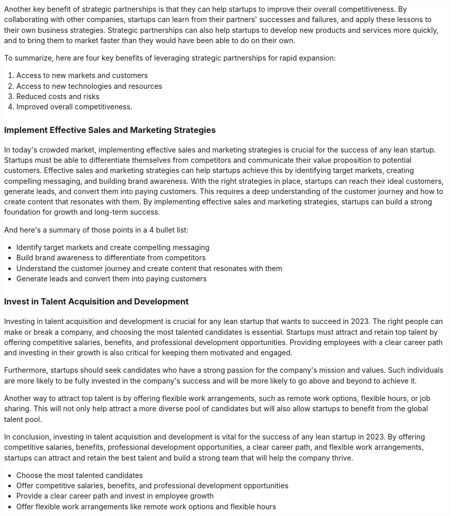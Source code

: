 Another key benefit of strategic partnerships is that they can help startups to improve their overall competitiveness. By collaborating with other companies, startups can learn from their partners' successes and failures, and apply these lessons to their own business strategies. Strategic partnerships can also help startups to develop new products and services more quickly, and to bring them to market faster than they would have been able to do on their own.

To summarize, here are four key benefits of leveraging strategic partnerships for rapid expansion:

1. Access to new markets and customers
2. Access to new technologies and resources
3. Reduced costs and risks
4. Improved overall competitiveness.

### Implement Effective Sales and Marketing Strategies

In today's crowded market, implementing effective sales and marketing strategies is crucial for the success of any lean startup. Startups must be able to differentiate themselves from competitors and communicate their value proposition to potential customers. Effective sales and marketing strategies can help startups achieve this by identifying target markets, creating compelling messaging, and building brand awareness. With the right strategies in place, startups can reach their ideal customers, generate leads, and convert them into paying customers. This requires a deep understanding of the customer journey and how to create content that resonates with them. By implementing effective sales and marketing strategies, startups can build a strong foundation for growth and long-term success.

And here's a summary of those points in a 4 bullet list:

- Identify target markets and create compelling messaging
- Build brand awareness to differentiate from competitors
- Understand the customer journey and create content that resonates with them
- Generate leads and convert them into paying customers

### Invest in Talent Acquisition and Development

Investing in talent acquisition and development is crucial for any lean startup that wants to succeed in 2023. The right people can make or break a company, and choosing the most talented candidates is essential. Startups must attract and retain top talent by offering competitive salaries, benefits, and professional development opportunities. Providing employees with a clear career path and investing in their growth is also critical for keeping them motivated and engaged.

Furthermore, startups should seek candidates who have a strong passion for the company's mission and values. Such individuals are more likely to be fully invested in the company's success and will be more likely to go above and beyond to achieve it.

Another way to attract top talent is by offering flexible work arrangements, such as remote work options, flexible hours, or job sharing. This will not only help attract a more diverse pool of candidates but will also allow startups to benefit from the global talent pool.

In conclusion, investing in talent acquisition and development is vital for the success of any lean startup in 2023. By offering competitive salaries, benefits, professional development opportunities, a clear career path, and flexible work arrangements, startups can attract and retain the best talent and build a strong team that will help the company thrive.

- Choose the most talented candidates
- Offer competitive salaries, benefits, and professional development opportunities
- Provide a clear career path and invest in employee growth
- Offer flexible work arrangements like remote work options and flexible hours
